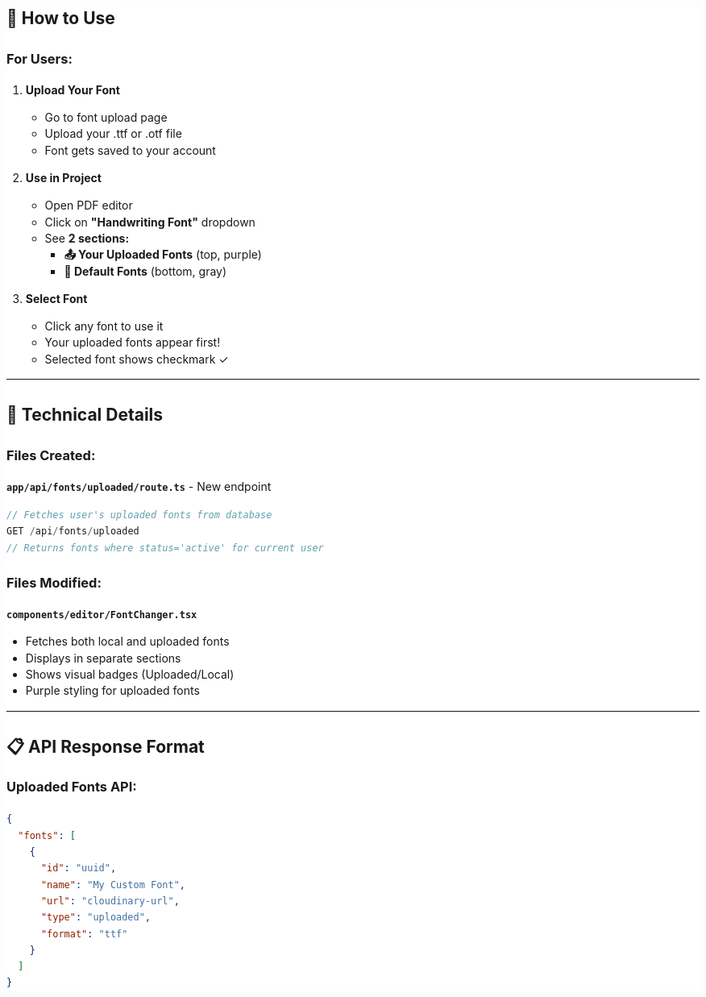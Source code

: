 ## 🚀 How to Use

### **For Users:**

1. **Upload Your Font**
   - Go to font upload page
   - Upload your .ttf or .otf file
   - Font gets saved to your account

2. **Use in Project**
   - Open PDF editor
   - Click on **"Handwriting Font"** dropdown
   - See **2 sections:**
     - **📤 Your Uploaded Fonts** (top, purple)
     - **💾 Default Fonts** (bottom, gray)

3. **Select Font**
   - Click any font to use it
   - Your uploaded fonts appear first!
   - Selected font shows checkmark ✓

---

## 🔧 Technical Details

### Files Created:

**`app/api/fonts/uploaded/route.ts`** - New endpoint
```typescript
// Fetches user's uploaded fonts from database
GET /api/fonts/uploaded
// Returns fonts where status='active' for current user
```

### Files Modified:

**`components/editor/FontChanger.tsx`**
- Fetches both local and uploaded fonts
- Displays in separate sections
- Shows visual badges (Uploaded/Local)
- Purple styling for uploaded fonts

---

## 📋 API Response Format

### **Uploaded Fonts API:**
```json
{
  "fonts": [
    {
      "id": "uuid",
      "name": "My Custom Font",
      "url": "cloudinary-url",
      "type": "uploaded",
      "format": "ttf"
    }
  ]
}
```
